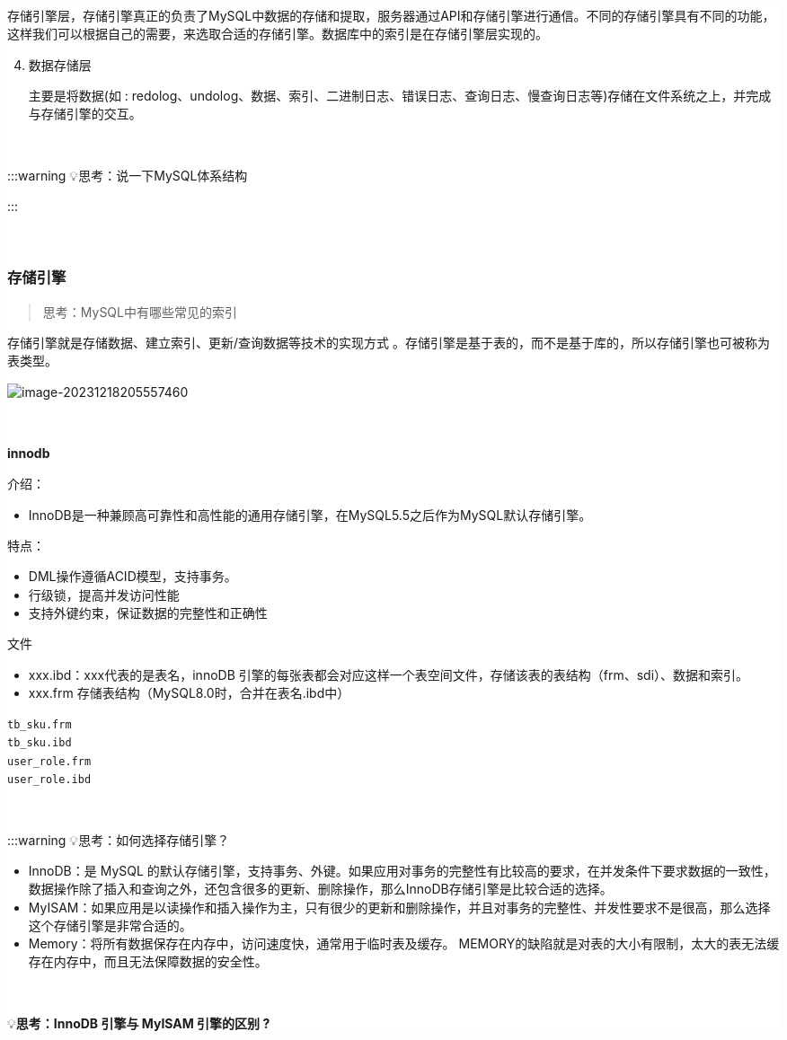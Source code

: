    存储引擎层，存储引擎真正的负责了MySQL中数据的存储和提取，服务器通过API和存储引擎进行通信。不同的存储引擎具有不同的功能，这样我们可以根据自己的需要，来选取合适的存储引擎。数据库中的索引是在存储引擎层实现的。

4. 数据存储层

   主要是将数据(如 : redolog、undolog、数据、索引、二进制日志、错误日志、查询日志、慢查询日志等)存储在文件系统之上，并完成与存储引擎的交互。

<br/>

:::warning 💡思考：说一下MySQL体系结构

:::

<br/>

### 存储引擎

> 思考：MySQL中有哪些常见的索引

存储引擎就是存储数据、建立索引、更新/查询数据等技术的实现方式 。存储引擎是基于表的，而不是基于库的，所以存储引擎也可被称为表类型。

![image-20231218205557460](https://mugrain.oss-cn-hangzhou.aliyuncs.com/cswiki/image-20231218205557460.png)

<br/>

**innodb**

介绍：

- InnoDB是一种兼顾高可靠性和高性能的通用存储引擎，在MySQL5.5之后作为MySQL默认存储引擎。

特点：

- DML操作遵循ACID模型，支持事务。
- 行级锁，提高并发访问性能
- 支持外键约束，保证数据的完整性和正确性

文件

- xxx.ibd：xxx代表的是表名，innoDB 引擎的每张表都会对应这样一个表空间文件，存储该表的表结构（frm、sdi）、数据和索引。
- xxx.frm 存储表结构（MySQL8.0时，合并在表名.ibd中）

```sh
tb_sku.frm
tb_sku.ibd
user_role.frm
user_role.ibd
```

<br/>

:::warning 💡思考：如何选择存储引擎？

- InnoDB：是 MySQL 的默认存储引擎，支持事务、外键。如果应用对事务的完整性有比较高的要求，在并发条件下要求数据的一致性，数据操作除了插入和查询之外，还包含很多的更新、删除操作，那么InnoDB存储引擎是比较合适的选择。
- MyISAM：如果应用是以读操作和插入操作为主，只有很少的更新和删除操作，并且对事务的完整性、并发性要求不是很高，那么选择这个存储引擎是非常合适的。
- Memory：将所有数据保存在内存中，访问速度快，通常用于临时表及缓存。  MEMORY的缺陷就是对表的大小有限制，太大的表无法缓存在内存中，而且无法保障数据的安全性。

<br/>

💡**思考：InnoDB 引擎与 MyISAM 引擎的区别 ?** 

